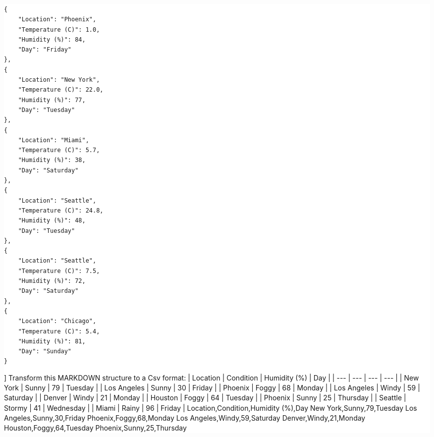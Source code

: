     {
        "Location": "Phoenix",
        "Temperature (C)": 1.0,
        "Humidity (%)": 84,
        "Day": "Friday"
    },
    {
        "Location": "New York",
        "Temperature (C)": 22.0,
        "Humidity (%)": 77,
        "Day": "Tuesday"
    },
    {
        "Location": "Miami",
        "Temperature (C)": 5.7,
        "Humidity (%)": 38,
        "Day": "Saturday"
    },
    {
        "Location": "Seattle",
        "Temperature (C)": 24.8,
        "Humidity (%)": 48,
        "Day": "Tuesday"
    },
    {
        "Location": "Seattle",
        "Temperature (C)": 7.5,
        "Humidity (%)": 72,
        "Day": "Saturday"
    },
    {
        "Location": "Chicago",
        "Temperature (C)": 5.4,
        "Humidity (%)": 81,
        "Day": "Sunday"
    }
]
<end>Transform this MARKDOWN structure to a Csv format:
| Location | Condition | Humidity (%) | Day |
| --- | --- | --- | --- |
| New York | Sunny | 79 | Tuesday |
| Los Angeles | Sunny | 30 | Friday |
| Phoenix | Foggy | 68 | Monday |
| Los Angeles | Windy | 59 | Saturday |
| Denver | Windy | 21 | Monday |
| Houston | Foggy | 64 | Tuesday |
| Phoenix | Sunny | 25 | Thursday |
| Seattle | Stormy | 41 | Wednesday |
| Miami | Rainy | 96 | Friday |<start>
Location,Condition,Humidity (%),Day
New York,Sunny,79,Tuesday
Los Angeles,Sunny,30,Friday
Phoenix,Foggy,68,Monday
Los Angeles,Windy,59,Saturday
Denver,Windy,21,Monday
Houston,Foggy,64,Tuesday
Phoenix,Sunny,25,Thursday
